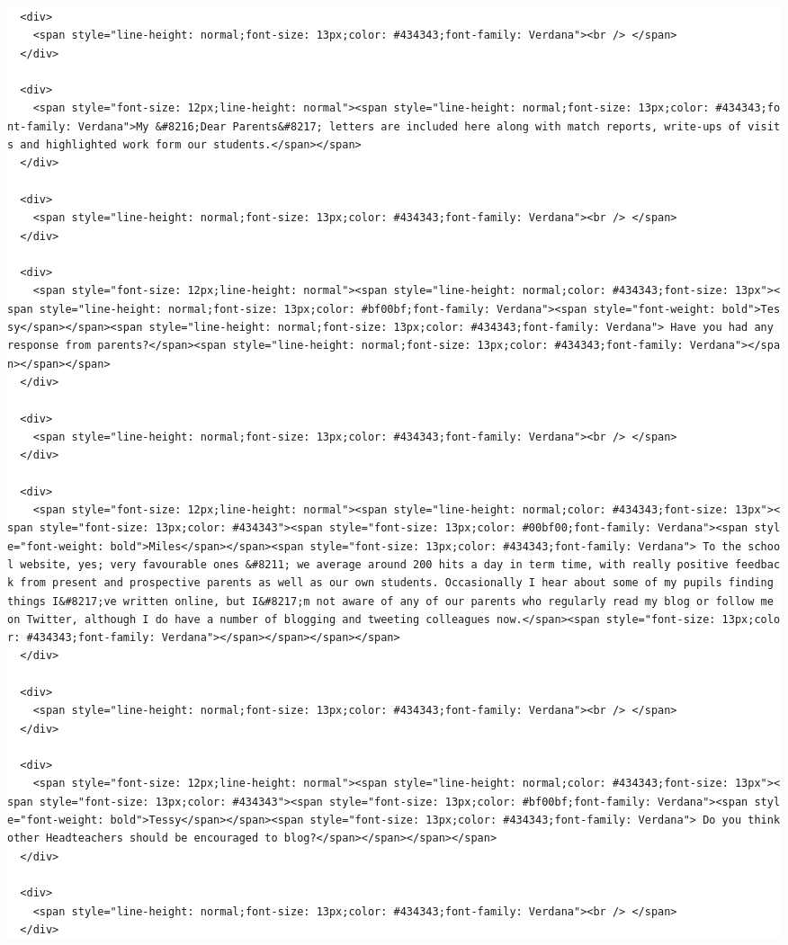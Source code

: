       <div>
        <span style="line-height: normal;font-size: 13px;color: #434343;font-family: Verdana"><br /> </span>
      </div>
      
      <div>
        <span style="font-size: 12px;line-height: normal"><span style="line-height: normal;font-size: 13px;color: #434343;font-family: Verdana">My &#8216;Dear Parents&#8217; letters are included here along with match reports, write-ups of visits and highlighted work form our students.</span></span>
      </div>
      
      <div>
        <span style="line-height: normal;font-size: 13px;color: #434343;font-family: Verdana"><br /> </span>
      </div>
      
      <div>
        <span style="font-size: 12px;line-height: normal"><span style="line-height: normal;color: #434343;font-size: 13px"><span style="line-height: normal;font-size: 13px;color: #bf00bf;font-family: Verdana"><span style="font-weight: bold">Tessy</span></span><span style="line-height: normal;font-size: 13px;color: #434343;font-family: Verdana"> Have you had any response from parents?</span><span style="line-height: normal;font-size: 13px;color: #434343;font-family: Verdana"></span></span></span>
      </div>
      
      <div>
        <span style="line-height: normal;font-size: 13px;color: #434343;font-family: Verdana"><br /> </span>
      </div>
      
      <div>
        <span style="font-size: 12px;line-height: normal"><span style="line-height: normal;color: #434343;font-size: 13px"><span style="font-size: 13px;color: #434343"><span style="font-size: 13px;color: #00bf00;font-family: Verdana"><span style="font-weight: bold">Miles</span></span><span style="font-size: 13px;color: #434343;font-family: Verdana"> To the school website, yes; very favourable ones &#8211; we average around 200 hits a day in term time, with really positive feedback from present and prospective parents as well as our own students. Occasionally I hear about some of my pupils finding things I&#8217;ve written online, but I&#8217;m not aware of any of our parents who regularly read my blog or follow me on Twitter, although I do have a number of blogging and tweeting colleagues now.</span><span style="font-size: 13px;color: #434343;font-family: Verdana"></span></span></span></span>
      </div>
      
      <div>
        <span style="line-height: normal;font-size: 13px;color: #434343;font-family: Verdana"><br /> </span>
      </div>
      
      <div>
        <span style="font-size: 12px;line-height: normal"><span style="line-height: normal;color: #434343;font-size: 13px"><span style="font-size: 13px;color: #434343"><span style="font-size: 13px;color: #bf00bf;font-family: Verdana"><span style="font-weight: bold">Tessy</span></span><span style="font-size: 13px;color: #434343;font-family: Verdana"> Do you think other Headteachers should be encouraged to blog?</span></span></span></span>
      </div>
      
      <div>
        <span style="line-height: normal;font-size: 13px;color: #434343;font-family: Verdana"><br /> </span>
      </div>
      